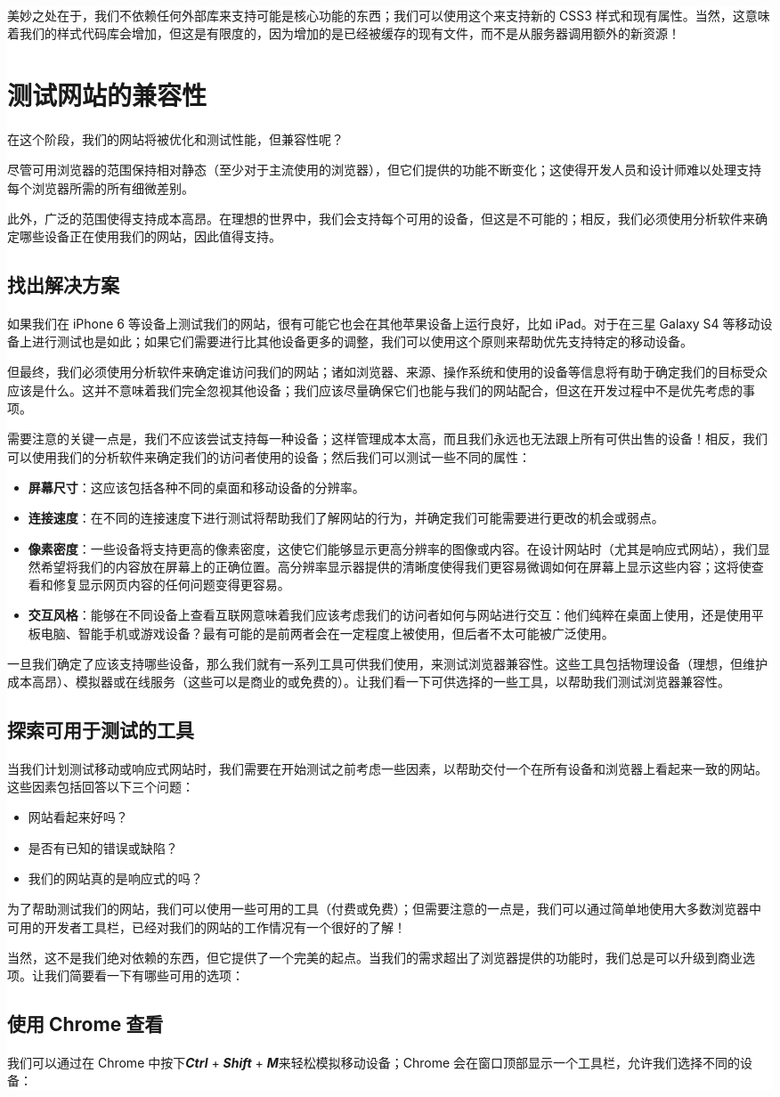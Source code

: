 美妙之处在于，我们不依赖任何外部库来支持可能是核心功能的东西；我们可以使用这个来支持新的 CSS3 样式和现有属性。当然，这意味着我们的样式代码库会增加，但这是有限度的，因为增加的是已经被缓存的现有文件，而不是从服务器调用额外的新资源！

# 测试网站的兼容性

在这个阶段，我们的网站将被优化和测试性能，但兼容性呢？

尽管可用浏览器的范围保持相对静态（至少对于主流使用的浏览器），但它们提供的功能不断变化；这使得开发人员和设计师难以处理支持每个浏览器所需的所有细微差别。

此外，广泛的范围使得支持成本高昂。在理想的世界中，我们会支持每个可用的设备，但这是不可能的；相反，我们必须使用分析软件来确定哪些设备正在使用我们的网站，因此值得支持。

## 找出解决方案

如果我们在 iPhone 6 等设备上测试我们的网站，很有可能它也会在其他苹果设备上运行良好，比如 iPad。对于在三星 Galaxy S4 等移动设备上进行测试也是如此；如果它们需要进行比其他设备更多的调整，我们可以使用这个原则来帮助优先支持特定的移动设备。

但最终，我们必须使用分析软件来确定谁访问我们的网站；诸如浏览器、来源、操作系统和使用的设备等信息将有助于确定我们的目标受众应该是什么。这并不意味着我们完全忽视其他设备；我们应该尽量确保它们也能与我们的网站配合，但这在开发过程中不是优先考虑的事项。

需要注意的关键一点是，我们不应该尝试支持每一种设备；这样管理成本太高，而且我们永远也无法跟上所有可供出售的设备！相反，我们可以使用我们的分析软件来确定我们的访问者使用的设备；然后我们可以测试一些不同的属性：

+   **屏幕尺寸**：这应该包括各种不同的桌面和移动设备的分辨率。

+   **连接速度**：在不同的连接速度下进行测试将帮助我们了解网站的行为，并确定我们可能需要进行更改的机会或弱点。

+   **像素密度**：一些设备将支持更高的像素密度，这使它们能够显示更高分辨率的图像或内容。在设计网站时（尤其是响应式网站），我们显然希望将我们的内容放在屏幕上的正确位置。高分辨率显示器提供的清晰度使得我们更容易微调如何在屏幕上显示这些内容；这将使查看和修复显示网页内容的任何问题变得更容易。

+   **交互风格**：能够在不同设备上查看互联网意味着我们应该考虑我们的访问者如何与网站进行交互：他们纯粹在桌面上使用，还是使用平板电脑、智能手机或游戏设备？最有可能的是前两者会在一定程度上被使用，但后者不太可能被广泛使用。

一旦我们确定了应该支持哪些设备，那么我们就有一系列工具可供我们使用，来测试浏览器兼容性。这些工具包括物理设备（理想，但维护成本高昂）、模拟器或在线服务（这些可以是商业的或免费的）。让我们看一下可供选择的一些工具，以帮助我们测试浏览器兼容性。

## 探索可用于测试的工具

当我们计划测试移动或响应式网站时，我们需要在开始测试之前考虑一些因素，以帮助交付一个在所有设备和浏览器上看起来一致的网站。这些因素包括回答以下三个问题：

+   网站看起来好吗？

+   是否有已知的错误或缺陷？

+   我们的网站真的是响应式的吗？

为了帮助测试我们的网站，我们可以使用一些可用的工具（付费或免费）；但需要注意的一点是，我们可以通过简单地使用大多数浏览器中可用的开发者工具栏，已经对我们的网站的工作情况有一个很好的了解！

当然，这不是我们绝对依赖的东西，但它提供了一个完美的起点。当我们的需求超出了浏览器提供的功能时，我们总是可以升级到商业选项。让我们简要看一下有哪些可用的选项：

## 使用 Chrome 查看

我们可以通过在 Chrome 中按下***Ctrl*** + ***Shift*** + ***M***来轻松模拟移动设备；Chrome 会在窗口顶部显示一个工具栏，允许我们选择不同的设备：
